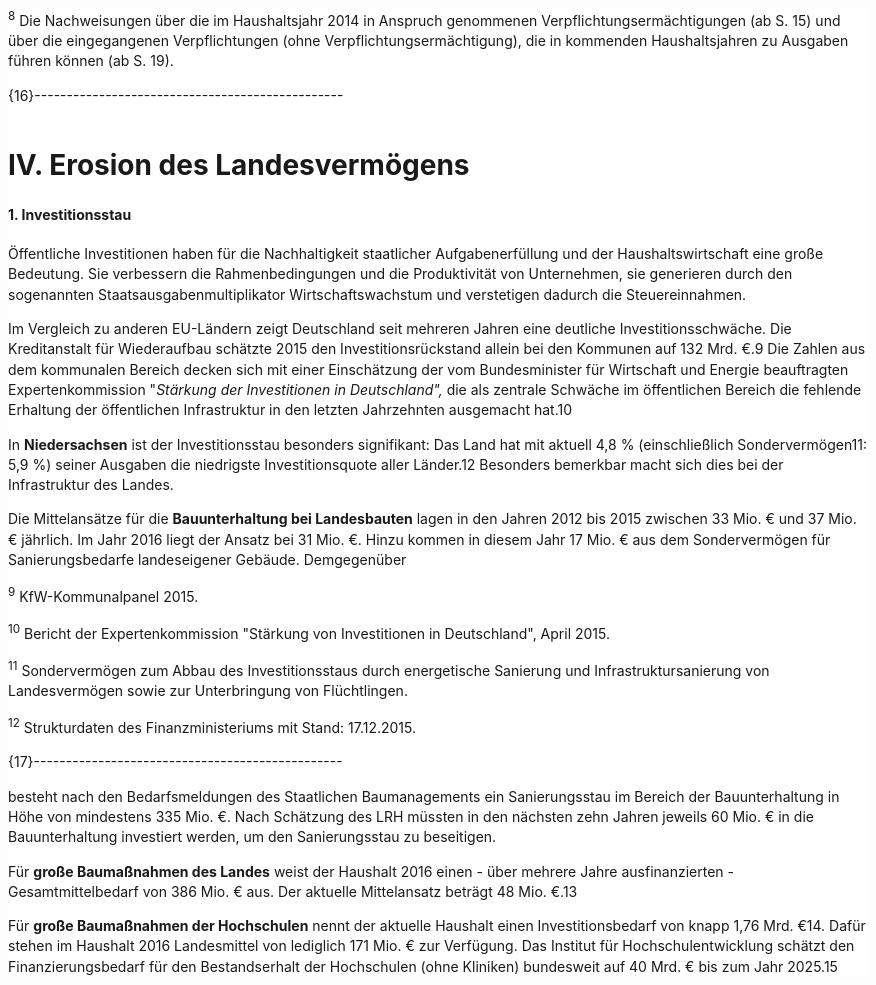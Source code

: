 <sup>8</sup> Die Nachweisungen über die im Haushaltsjahr 2014 in Anspruch genommenen Verpflichtungsermächtigungen (ab S. 15) und über die eingegangenen Verpflichtungen (ohne Verpflichtungsermächtigung), die in kommenden Haushaltsjahren zu Ausgaben führen können (ab S. 19).

{16}------------------------------------------------

# **IV. Erosion des Landesvermögens**

#### <span id="page-16-1"></span><span id="page-16-0"></span>**1. Investitionsstau**

Öffentliche Investitionen haben für die Nachhaltigkeit staatlicher Aufgabenerfüllung und der Haushaltswirtschaft eine große Bedeutung. Sie verbessern die Rahmenbedingungen und die Produktivität von Unternehmen, sie generieren durch den sogenannten Staatsausgabenmultiplikator Wirtschaftswachstum und verstetigen dadurch die Steuereinnahmen.

Im Vergleich zu anderen EU-Ländern zeigt Deutschland seit mehreren Jahren eine deutliche Investitionsschwäche. Die Kreditanstalt für Wiederaufbau schätzte 2015 den Investitionsrückstand allein bei den Kommunen auf 132 Mrd. €.9 Die Zahlen aus dem kommunalen Bereich decken sich mit einer Einschätzung der vom Bundesminister für Wirtschaft und Energie beauftragten Expertenkommission "*Stärkung der Investitionen in Deutschland",* die als zentrale Schwäche im öffentlichen Bereich die fehlende Erhaltung der öffentlichen Infrastruktur in den letzten Jahrzehnten ausgemacht hat.10

In **Niedersachsen** ist der Investitionsstau besonders signifikant: Das Land hat mit aktuell 4,8 % (einschließlich Sondervermögen11: 5,9 %) seiner Ausgaben die niedrigste Investitionsquote aller Länder.12 Besonders bemerkbar macht sich dies bei der Infrastruktur des Landes.

Die Mittelansätze für die **Bauunterhaltung bei Landesbauten** lagen in den Jahren 2012 bis 2015 zwischen 33 Mio. € und 37 Mio. € jährlich. Im Jahr 2016 liegt der Ansatz bei 31 Mio. €. Hinzu kommen in diesem Jahr 17 Mio. € aus dem Sondervermögen für Sanierungsbedarfe landeseigener Gebäude. Demgegenüber

<sup>9</sup> KfW-Kommunalpanel 2015.

<sup>10</sup> Bericht der Expertenkommission "Stärkung von Investitionen in Deutschland", April 2015.

<sup>11</sup> Sondervermögen zum Abbau des Investitionsstaus durch energetische Sanierung und Infrastruktursanierung von Landesvermögen sowie zur Unterbringung von Flüchtlingen.

<sup>12</sup> Strukturdaten des Finanzministeriums mit Stand: 17.12.2015.

{17}------------------------------------------------

besteht nach den Bedarfsmeldungen des Staatlichen Baumanagements ein Sanierungsstau im Bereich der Bauunterhaltung in Höhe von mindestens 335 Mio. €. Nach Schätzung des LRH müssten in den nächsten zehn Jahren jeweils 60 Mio. € in die Bauunterhaltung investiert werden, um den Sanierungsstau zu beseitigen.

Für **große Baumaßnahmen des Landes** weist der Haushalt 2016 einen - über mehrere Jahre ausfinanzierten - Gesamtmittelbedarf von 386 Mio. € aus. Der aktuelle Mittelansatz beträgt 48 Mio. €.13

<span id="page-17-0"></span>Für **große Baumaßnahmen der Hochschulen** nennt der aktuelle Haushalt einen Investitionsbedarf von knapp 1,76 Mrd. €14. Dafür stehen im Haushalt 2016 Landesmittel von lediglich 171 Mio. € zur Verfügung. Das Institut für Hochschulentwicklung schätzt den Finanzierungsbedarf für den Bestandserhalt der Hochschulen (ohne Kliniken) bundesweit auf 40 Mrd. € bis zum Jahr 2025.15
